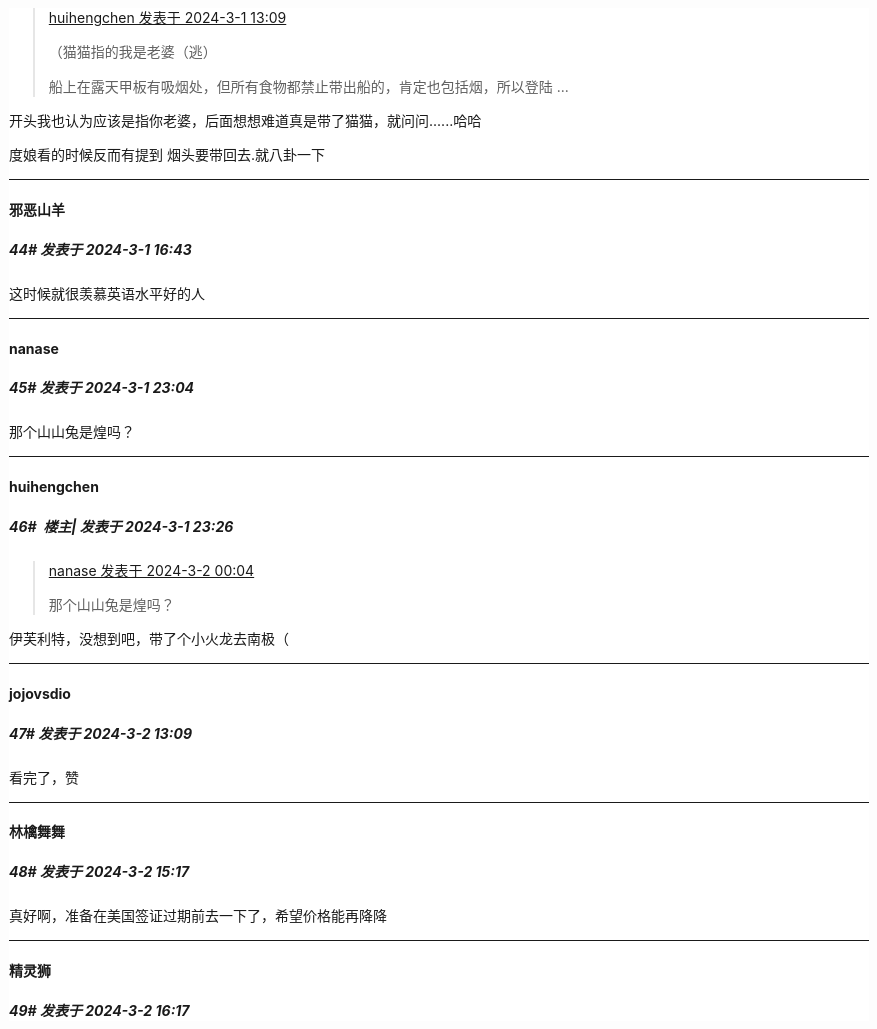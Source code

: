 <blockquote><a href="httphttps://bbs.saraba1st.com/2b/forum.php?mod=redirect&amp;goto=findpost&amp;pid=64114161&amp;ptid=2173512" target="_blank">huihengchen 发表于 2024-3-1 13:09</a>

（猫猫指的我是老婆（逃）

船上在露天甲板有吸烟处，但所有食物都禁止带出船的，肯定也包括烟，所以登陆 ...</blockquote>
开头我也认为应该是指你老婆，后面想想难道真是带了猫猫，就问问......哈哈

度娘看的时候反而有提到 烟头要带回去.就八卦一下


*****

####  邪恶山羊  
##### 44#       发表于 2024-3-1 16:43

这时候就很羡慕英语水平好的人


*****

####  nanase  
##### 45#       发表于 2024-3-1 23:04

那个山山兔是煌吗？


*****

####  huihengchen  
##### 46#         楼主| 发表于 2024-3-1 23:26

<blockquote><a href="httphttps://bbs.saraba1st.com/2b/forum.php?mod=redirect&amp;goto=findpost&amp;pid=64120497&amp;ptid=2173512" target="_blank">nanase 发表于 2024-3-2 00:04</a>

那个山山兔是煌吗？</blockquote>
伊芙利特，没想到吧，带了个小火龙去南极（


*****

####  jojovsdio  
##### 47#       发表于 2024-3-2 13:09

看完了，赞


*****

####  林檎舞舞  
##### 48#       发表于 2024-3-2 15:17

真好啊，准备在美国签证过期前去一下了，希望价格能再降降


*****

####  精灵狮  
##### 49#       发表于 2024-3-2 16:17
